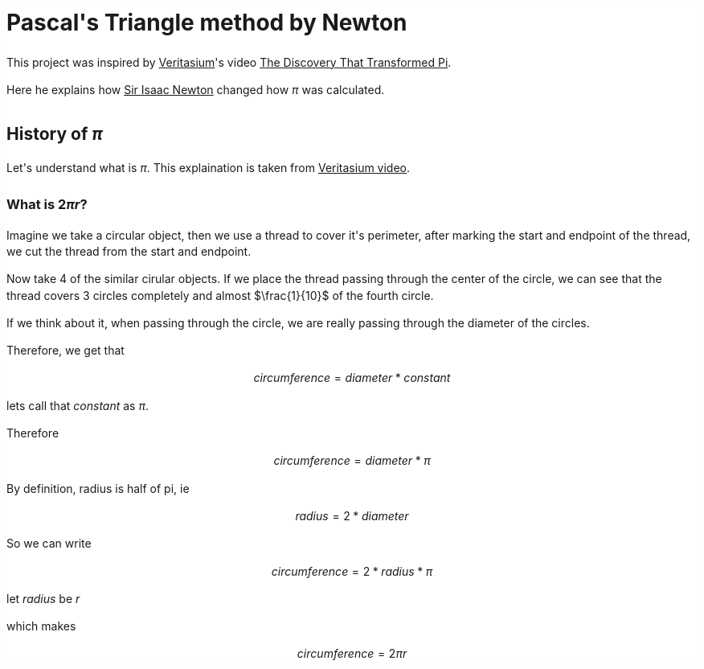 # Pascal's Triangle method by Newton

This project was inspired by [Veritasium](https://www.youtube.com/@veritasium)'s video [The Discovery That Transformed Pi](https://youtu.be/gMlf1ELvRzc).

Here he explains how [Sir Isaac Newton](https://en.wikipedia.org/wiki/Isaac_Newton) changed how $\pi$ was calculated.

## History of $\pi$

Let's understand what is $\pi$. This explaination is taken from [Veritasium video](https://youtu.be/gMlf1ELvRzc).

### What is $2 \pi r$?

Imagine we take a circular object, then we use a thread to cover it's perimeter, after marking the start and endpoint of the thread, we cut the thread from the start and endpoint. 

Now take 4 of the similar cirular objects. If we place the thread passing through the center of the circle, we can see that the thread covers 3 circles completely and almost $\frac{1}{10}$ of the fourth circle.

If we think about it, when passing through the circle, we are really passing through the diameter of the circles.

Therefore, we get that

$$
circumference = diameter*constant
$$

lets call that $constant$ as $\pi$.

Therefore

$$
circumference = diameter*\pi
$$

By definition, radius is half of pi, ie

$$
radius = 2*diameter
$$

So we can write

$$
circumference = 2*radius*\pi
$$

let $radius$ be $r$

which makes

$$
circumference = 2 \pi r
$$
